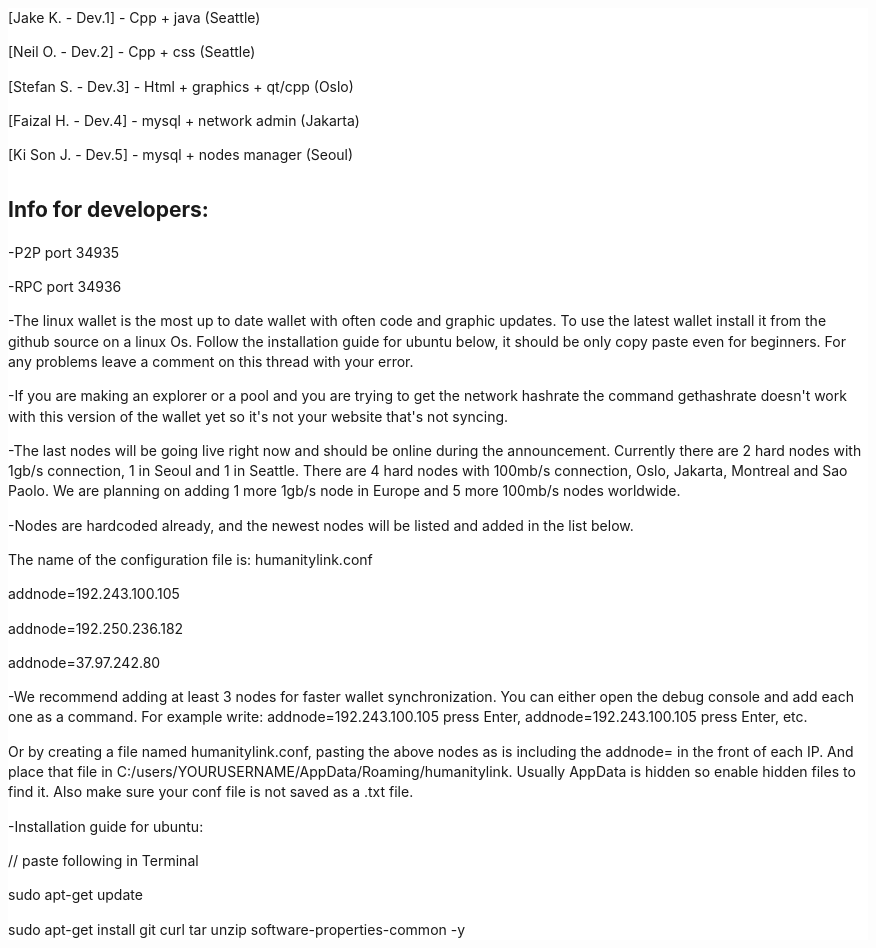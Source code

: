 [Jake K.   - Dev.1] - Cpp   + java (Seattle)

[Neil O.   - Dev.2] - Cpp   + css  (Seattle)

[Stefan S. - Dev.3] - Html  + graphics + qt/cpp (Oslo)

[Faizal H. - Dev.4] - mysql + network admin (Jakarta)

[Ki Son J. - Dev.5] - mysql + nodes manager (Seoul)


 
Info for developers:
----------------------------
 
-P2P port	34935

-RPC port	34936

-The linux wallet is the most up to date wallet with often code and graphic updates. To use the latest wallet install it from the github source on a 
linux Os. Follow the installation guide for ubuntu below, it should be only copy paste even for beginners. For any problems leave a comment on this thread with your error.

-If you are making an explorer or a pool and you are trying to get the network hashrate the command gethashrate doesn't work with this version
of the wallet yet so it's not your website that's not syncing.

-The last nodes will be going live right now and should be online during the announcement.
Currently there are 2 hard nodes with 1gb/s connection, 1 in Seoul and 1 in Seattle.
There are 4 hard nodes with 100mb/s connection, Oslo, Jakarta, Montreal and Sao Paolo. 
We are planning on adding 1 more 1gb/s node in Europe and 5 more 100mb/s nodes worldwide.

-Nodes are hardcoded already, and the newest nodes will be listed and added in the list below.

The name of the configuration file is: humanitylink.conf


addnode=192.243.100.105

addnode=192.250.236.182

addnode=37.97.242.80


-We recommend adding at least 3 nodes for faster wallet synchronization.
You can either open the debug console and add each one as a command. For example write: addnode=192.243.100.105 press Enter, addnode=192.243.100.105 press Enter, etc.

Or by creating a file named humanitylink.conf, pasting the above nodes as is including the addnode= in the front of each IP. And place that file in
C:/users/YOURUSERNAME/AppData/Roaming/humanitylink. Usually AppData is hidden so enable hidden files to find it. Also make sure your conf file is not saved as a .txt file.


-Installation guide for ubuntu:

// paste following in Terminal

sudo apt-get update

sudo apt-get install git curl tar unzip software-properties-common -y
